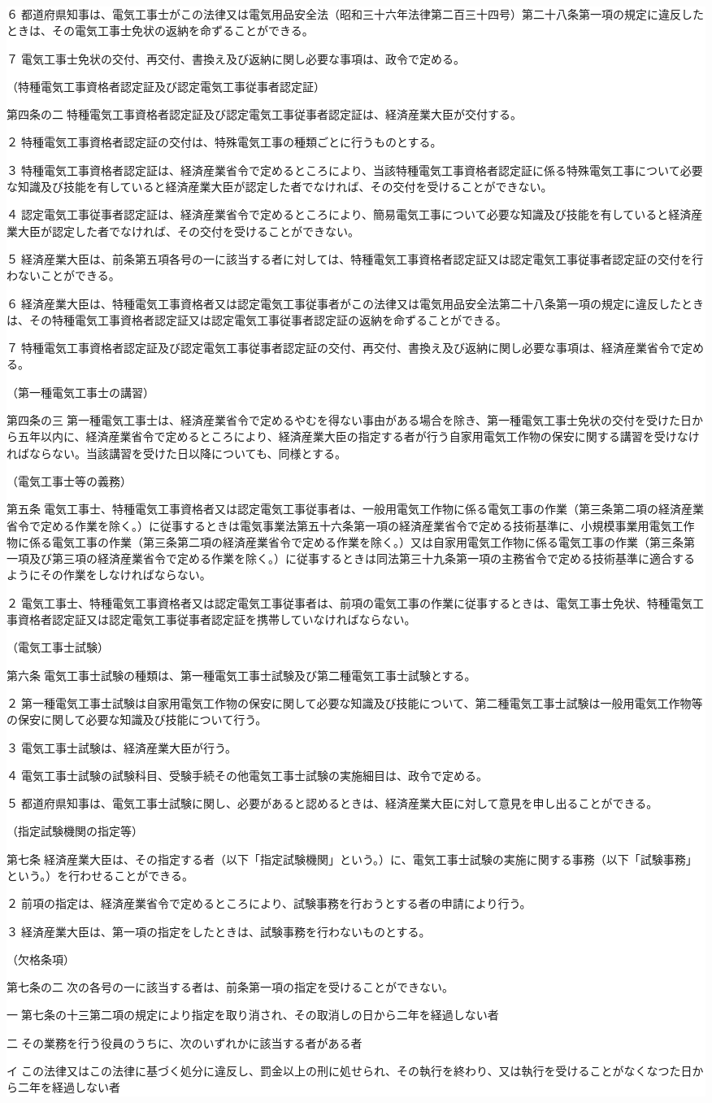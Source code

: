 ６ 都道府県知事は、電気工事士がこの法律又は電気用品安全法（昭和三十六年法律第二百三十四号）第二十八条第一項の規定に違反したときは、その電気工事士免状の返納を命ずることができる。

７ 電気工事士免状の交付、再交付、書換え及び返納に関し必要な事項は、政令で定める。

（特種電気工事資格者認定証及び認定電気工事従事者認定証）

第四条の二 特種電気工事資格者認定証及び認定電気工事従事者認定証は、経済産業大臣が交付する。

２ 特種電気工事資格者認定証の交付は、特殊電気工事の種類ごとに行うものとする。

３ 特種電気工事資格者認定証は、経済産業省令で定めるところにより、当該特種電気工事資格者認定証に係る特殊電気工事について必要な知識及び技能を有していると経済産業大臣が認定した者でなければ、その交付を受けることができない。

４ 認定電気工事従事者認定証は、経済産業省令で定めるところにより、簡易電気工事について必要な知識及び技能を有していると経済産業大臣が認定した者でなければ、その交付を受けることができない。

５ 経済産業大臣は、前条第五項各号の一に該当する者に対しては、特種電気工事資格者認定証又は認定電気工事従事者認定証の交付を行わないことができる。

６ 経済産業大臣は、特種電気工事資格者又は認定電気工事従事者がこの法律又は電気用品安全法第二十八条第一項の規定に違反したときは、その特種電気工事資格者認定証又は認定電気工事従事者認定証の返納を命ずることができる。

７ 特種電気工事資格者認定証及び認定電気工事従事者認定証の交付、再交付、書換え及び返納に関し必要な事項は、経済産業省令で定める。

（第一種電気工事士の講習）

第四条の三 第一種電気工事士は、経済産業省令で定めるやむを得ない事由がある場合を除き、第一種電気工事士免状の交付を受けた日から五年以内に、経済産業省令で定めるところにより、経済産業大臣の指定する者が行う自家用電気工作物の保安に関する講習を受けなければならない。当該講習を受けた日以降についても、同様とする。

（電気工事士等の義務）

第五条 電気工事士、特種電気工事資格者又は認定電気工事従事者は、一般用電気工作物に係る電気工事の作業（第三条第二項の経済産業省令で定める作業を除く。）に従事するときは電気事業法第五十六条第一項の経済産業省令で定める技術基準に、小規模事業用電気工作物に係る電気工事の作業（第三条第二項の経済産業省令で定める作業を除く。）又は自家用電気工作物に係る電気工事の作業（第三条第一項及び第三項の経済産業省令で定める作業を除く。）に従事するときは同法第三十九条第一項の主務省令で定める技術基準に適合するようにその作業をしなければならない。

２ 電気工事士、特種電気工事資格者又は認定電気工事従事者は、前項の電気工事の作業に従事するときは、電気工事士免状、特種電気工事資格者認定証又は認定電気工事従事者認定証を携帯していなければならない。

（電気工事士試験）

第六条 電気工事士試験の種類は、第一種電気工事士試験及び第二種電気工事士試験とする。

２ 第一種電気工事士試験は自家用電気工作物の保安に関して必要な知識及び技能について、第二種電気工事士試験は一般用電気工作物等の保安に関して必要な知識及び技能について行う。

３ 電気工事士試験は、経済産業大臣が行う。

４ 電気工事士試験の試験科目、受験手続その他電気工事士試験の実施細目は、政令で定める。

５ 都道府県知事は、電気工事士試験に関し、必要があると認めるときは、経済産業大臣に対して意見を申し出ることができる。

（指定試験機関の指定等）

第七条 経済産業大臣は、その指定する者（以下「指定試験機関」という。）に、電気工事士試験の実施に関する事務（以下「試験事務」という。）を行わせることができる。

２ 前項の指定は、経済産業省令で定めるところにより、試験事務を行おうとする者の申請により行う。

３ 経済産業大臣は、第一項の指定をしたときは、試験事務を行わないものとする。

（欠格条項）

第七条の二 次の各号の一に該当する者は、前条第一項の指定を受けることができない。

一 第七条の十三第二項の規定により指定を取り消され、その取消しの日から二年を経過しない者

二 その業務を行う役員のうちに、次のいずれかに該当する者がある者

イ この法律又はこの法律に基づく処分に違反し、罰金以上の刑に処せられ、その執行を終わり、又は執行を受けることがなくなつた日から二年を経過しない者

